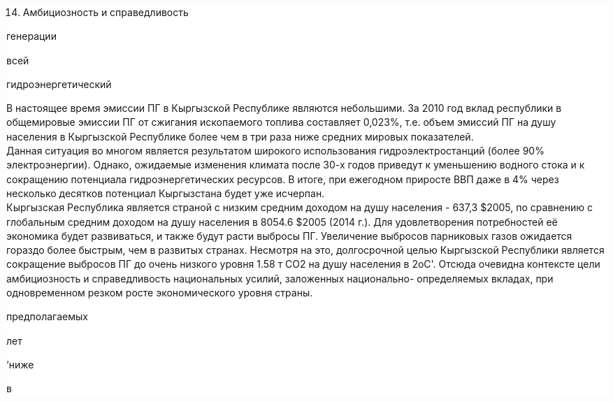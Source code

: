  

 

 
14. Амбициозность и 
справедливость 

 

генерации 

всей 

гидроэнергетический 

В  настоящее  время  эмиссии  ПГ  в  Кыргызской 
Республике  являются  небольшими.  За  2010  год  вклад 
республики  в  общемировые  эмиссии  ПГ  от  сжигания 
ископаемого  топлива  составляет  0,023%,  т.е.  объем 
эмиссий  ПГ  на  душу  населения  в  Кыргызской 
Республике более чем в три раза ниже средних мировых 
показателей.  
Данная  ситуация  во  многом  является  результатом 
широкого  использования  гидроэлектростанций  (более 
90% 
электроэнергии).  Однако, 
ожидаемые  изменения  климата  после  30-х  годов 
приведут к уменьшению водного стока и к сокращению 
потенциала гидроэнергетических ресурсов. В итоге, при 
ежегодном  приросте  ВВП  даже  в  4%  через  несколько 
десятков 
потенциал 
Кыргызстана будет уже исчерпан.  
Кыргызская  Республика  является  страной  с  низким 
средним  доходом  на  душу  населения  -  637,3  $2005,  по 
сравнению  с  глобальным  средним  доходом  на  душу 
населения  в 8054.6 $2005 (2014 г.). Для удовлетворения 
потребностей  её  экономика  будет  развиваться,  и  также 
будут  расти  выбросы  ПГ.  Увеличение  выбросов 
парниковых  газов  ожидается  гораздо  более  быстрым, 
чем в развитых странах. 
Несмотря  на  это,  долгосрочной  целью  Кыргызской 
Республики является сокращение выбросов ПГ до очень 
низкого  уровня  1.58  т  СО2  на  душу  населения  в 
2оС'.  Отсюда  очевидна 
контексте  цели 
амбициозность и справедливость национальных усилий, 
заложенных 
национально-
определяемых  вкладах,  при  одновременном  резком 
росте экономического уровня страны. 

предполагаемых 

лет 

‘ниже 

в 

